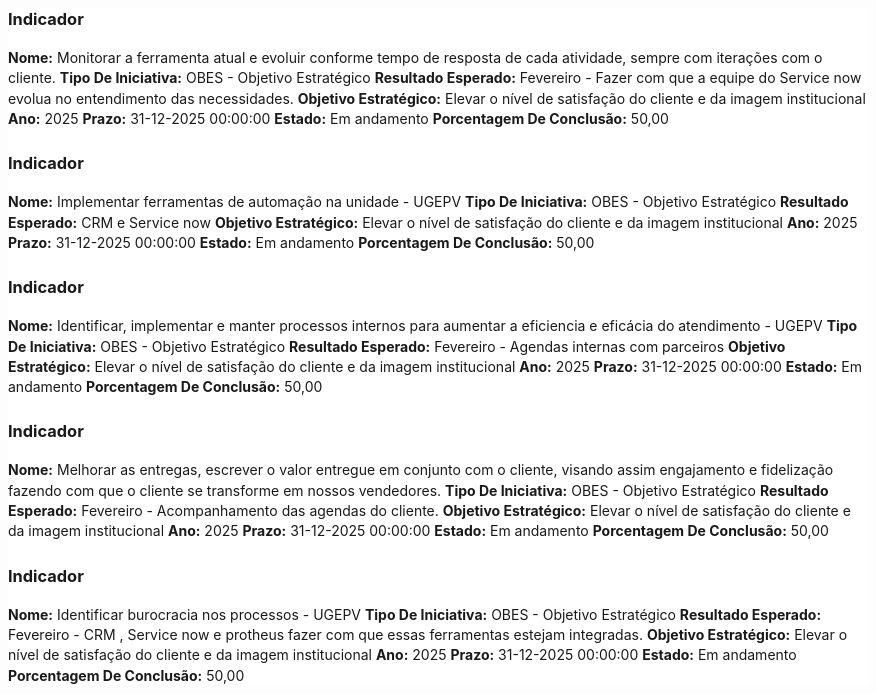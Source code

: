 ### Indicador

**Nome:** Monitorar a ferramenta atual e evoluir conforme tempo de resposta de cada atividade, sempre com iterações com o cliente.
**Tipo De Iniciativa:** OBES - Objetivo Estratégico
**Resultado Esperado:** Fevereiro - Fazer com que a equipe do Service now evolua no entendimento das necessidades.
**Objetivo Estratégico:** Elevar o nível de satisfação do cliente e da imagem institucional
**Ano:** 2025
**Prazo:** 31-12-2025 00:00:00
**Estado:** Em andamento
**Porcentagem De Conclusão:** 50,00

### Indicador

**Nome:** Implementar ferramentas de automação na unidade - UGEPV
**Tipo De Iniciativa:** OBES - Objetivo Estratégico
**Resultado Esperado:** CRM e Service now
**Objetivo Estratégico:** Elevar o nível de satisfação do cliente e da imagem institucional
**Ano:** 2025
**Prazo:** 31-12-2025 00:00:00
**Estado:** Em andamento
**Porcentagem De Conclusão:** 50,00

### Indicador

**Nome:** Identificar, implementar e manter processos internos para aumentar a eficiencia e eficácia do atendimento - UGEPV
**Tipo De Iniciativa:** OBES - Objetivo Estratégico
**Resultado Esperado:** Fevereiro - Agendas internas com parceiros
**Objetivo Estratégico:** Elevar o nível de satisfação do cliente e da imagem institucional
**Ano:** 2025
**Prazo:** 31-12-2025 00:00:00
**Estado:** Em andamento
**Porcentagem De Conclusão:** 50,00

### Indicador

**Nome:** Melhorar as entregas, escrever o valor entregue em conjunto com o cliente, visando assim engajamento e fidelização fazendo com que o cliente se transforme em nossos vendedores.
**Tipo De Iniciativa:** OBES - Objetivo Estratégico
**Resultado Esperado:** Fevereiro - Acompanhamento das agendas do cliente.
**Objetivo Estratégico:** Elevar o nível de satisfação do cliente e da imagem institucional
**Ano:** 2025
**Prazo:** 31-12-2025 00:00:00
**Estado:** Em andamento
**Porcentagem De Conclusão:** 50,00

### Indicador

**Nome:** Identificar burocracia nos processos - UGEPV
**Tipo De Iniciativa:** OBES - Objetivo Estratégico
**Resultado Esperado:** Fevereiro - CRM , Service now e protheus fazer com que essas ferramentas estejam integradas.
**Objetivo Estratégico:** Elevar o nível de satisfação do cliente e da imagem institucional
**Ano:** 2025
**Prazo:** 31-12-2025 00:00:00
**Estado:** Em andamento
**Porcentagem De Conclusão:** 50,00
